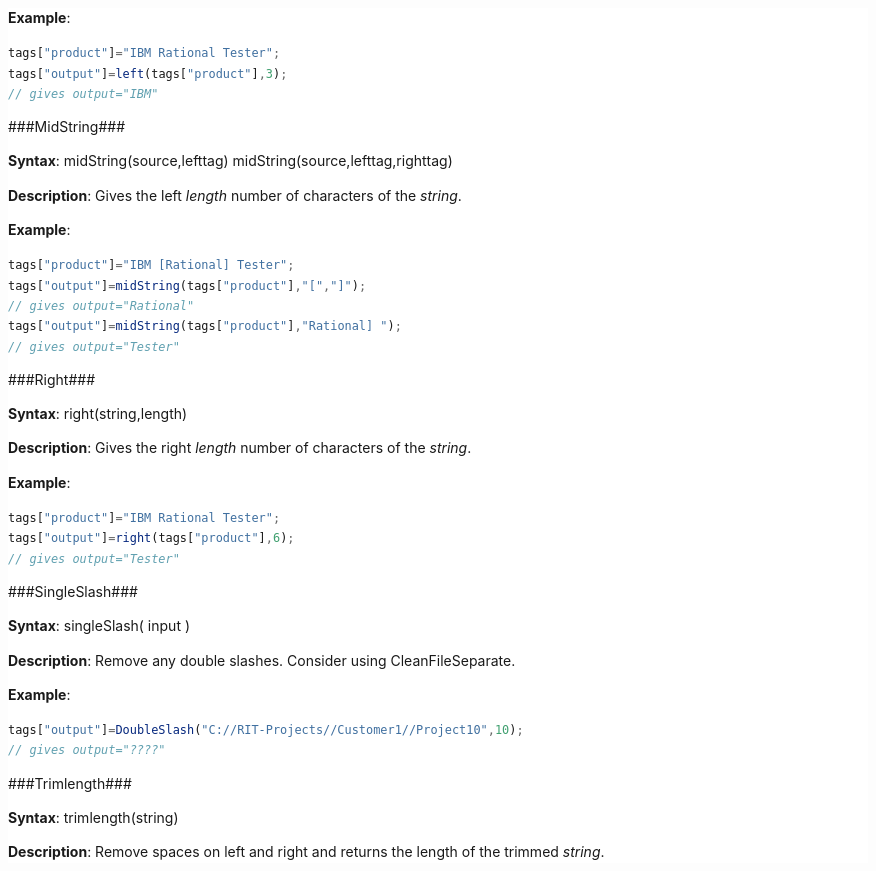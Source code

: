__Example__:
```javascript
tags["product"]="IBM Rational Tester";
tags["output"]=left(tags["product"],3);
// gives output="IBM"
```

###MidString###

__Syntax__: midString(source,lefttag)
            midString(source,lefttag,righttag)

__Description__:
Gives the left _length_ number of characters of the _string_.

__Example__:
```javascript
tags["product"]="IBM [Rational] Tester";
tags["output"]=midString(tags["product"],"[","]");
// gives output="Rational"
tags["output"]=midString(tags["product"],"Rational] ");
// gives output="Tester"
```


###Right###

__Syntax__: right(string,length)

__Description__:
Gives the right _length_ number of characters of the _string_.

__Example__:
```javascript
tags["product"]="IBM Rational Tester";
tags["output"]=right(tags["product"],6);
// gives output="Tester"
```



###SingleSlash###

__Syntax__: singleSlash( input ) 

__Description__:
Remove any double slashes. Consider using CleanFileSeparate.

__Example__:
```javascript
tags["output"]=DoubleSlash("C://RIT-Projects//Customer1//Project10",10);
// gives output="????"
```

###Trimlength###

__Syntax__: trimlength(string)

__Description__:
Remove spaces on left and right and returns the length of the trimmed _string_.
